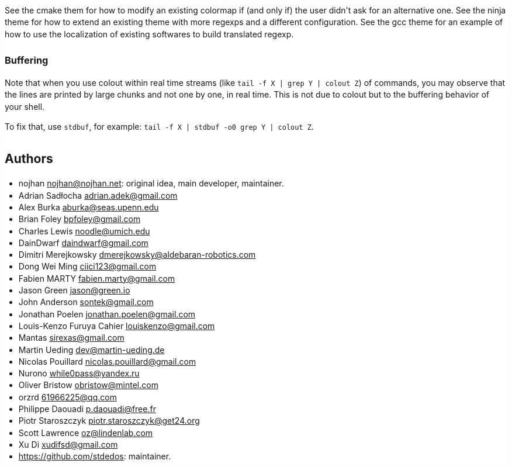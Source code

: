 See the cmake them for how to modify an existing colormap if (and only if) the user didn't ask for an alternative one.
See the ninja theme for how to extend an existing theme with more regexps and a different configuration.
See the gcc theme for an example of how to use the localization of existing softwares to build translated regexp.


### Buffering

Note that when you use colout within real time streams (like `tail -f X | grep Y | colout Z`) of
commands, you may observe that the lines are printed by large chunks and not one by one, in real
time.
This is not due to colout but to the buffering behavior of your shell.

To fix that, use `stdbuf`, for example: `tail -f X | stdbuf -o0 grep Y | colout Z`.

## Authors

* nojhan <nojhan@nojhan.net>: original idea, main developer, maintainer.
* Adrian Sadłocha <adrian.adek@gmail.com>
* Alex Burka <aburka@seas.upenn.edu>
* Brian Foley <bpfoley@gmail.com>
* Charles Lewis <noodle@umich.edu>
* DainDwarf <daindwarf@gmail.com>
* Dimitri Merejkowsky <dmerejkowsky@aldebaran-robotics.com>
* Dong Wei Ming <ciici123@gmail.com>
* Fabien MARTY <fabien.marty@gmail.com>
* Jason Green <jason@green.io>
* John Anderson <sontek@gmail.com>
* Jonathan Poelen <jonathan.poelen@gmail.com>
* Louis-Kenzo Furuya Cahier <louiskenzo@gmail.com>
* Mantas <sirexas@gmail.com>
* Martin Ueding <dev@martin-ueding.de>
* Nicolas Pouillard <nicolas.pouillard@gmail.com>
* Nurono <while0pass@yandex.ru>
* Oliver Bristow <obristow@mintel.com>
* orzrd <61966225@qq.com>
* Philippe Daouadi <p.daouadi@free.fr>
* Piotr Staroszczyk <piotr.staroszczyk@get24.org>
* Scott Lawrence <oz@lindenlab.com>
* Xu Di <xudifsd@gmail.com>
* https://github.com/stdedos: maintainer.
